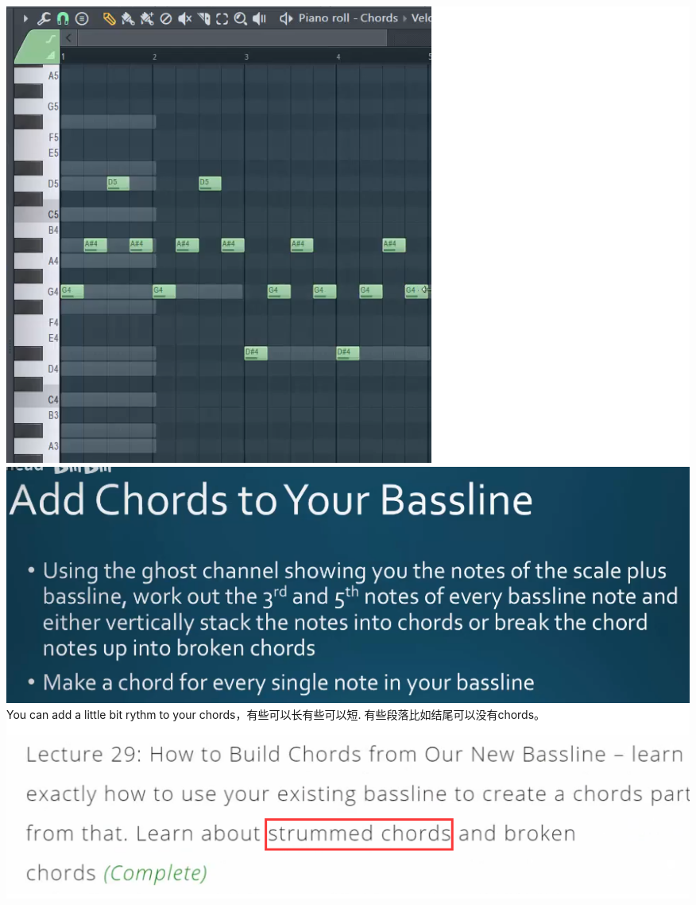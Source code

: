 ![picture 66](images/44674325fcdb682f8d1ceeac343a93c2cfc3b46c2f15871e5123875c2f93cb61.png)  
![picture 67](images/99d97c47548ff71a00a4813594376d6c1b71762c95b4cadd15d938a38b3cf44c.png)  
You can add a little bit rythm to your chords，有些可以长有些可以短. 有些段落比如结尾可以没有chords。  

![picture 68](images/95bcc5be2c58df6817020fb8273c01ebea195537db0b1176e7b34db2c96b54e9.png)  
